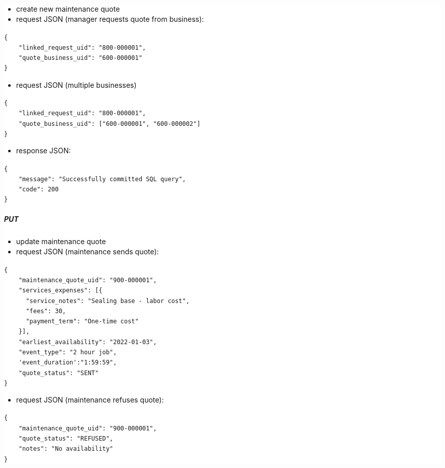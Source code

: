 - create new maintenance quote
- request JSON (manager requests quote from business):

```
{
    "linked_request_uid": "800-000001",
    "quote_business_uid": "600-000001"
}
```

- request JSON (multiple businesses)

```
{
    "linked_request_uid": "800-000001",
    "quote_business_uid": ["600-000001", "600-000002"]
}
```

- response JSON:

```
{
    "message": "Successfully committed SQL query",
    "code": 200
}
```

##### PUT

- update maintenance quote
- request JSON (maintenance sends quote):

```
{
    "maintenance_quote_uid": "900-000001",
    "services_expenses": [{
      "service_notes": "Sealing base - labor cost",
      "fees": 30,
      "payment_term": "One-time cost"
    }],
    "earliest_availability": "2022-01-03",
    "event_type": "2 hour job",
    'event_duration':"1:59:59",
    "quote_status": "SENT"
}
```

- request JSON (maintenance refuses quote):

```
{
    "maintenance_quote_uid": "900-000001",
    "quote_status": "REFUSED",
    "notes": "No availability"
}
```
